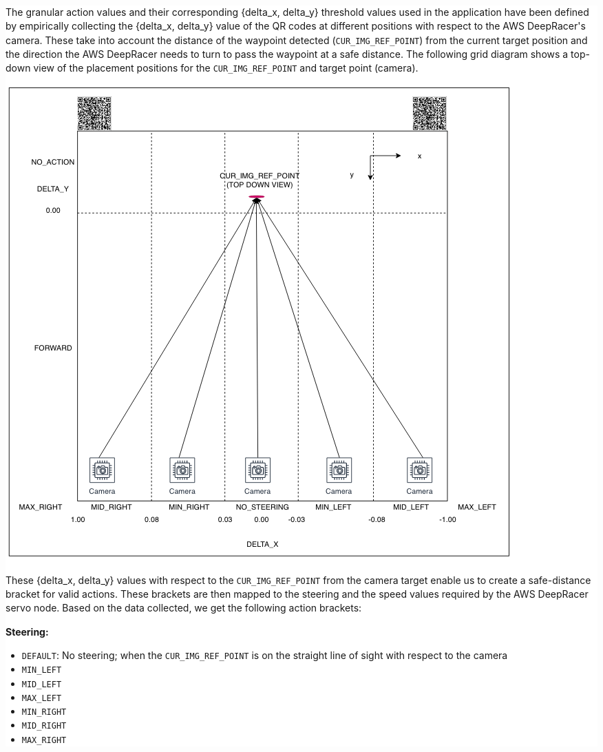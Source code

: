 The granular action values and their corresponding {delta_x, delta_y} threshold values used in the application have been defined by empirically collecting the {delta_x, delta_y} value of the QR codes at different positions with respect to the AWS DeepRacer's camera. These take into account the distance of the waypoint detected (`CUR_IMG_REF_POINT`) from the current target position and the direction the AWS DeepRacer needs to turn to pass the waypoint at a safe distance. The following grid diagram shows a top-down view of the placement positions for the `CUR_IMG_REF_POINT` and target point (camera).

![deepracer-offroad-qr-detection-delta-nav-mapping](/media/deepracer-offroad-qr-detection-delta-nav-mapping.png)

These {delta_x, delta_y} values with respect to the `CUR_IMG_REF_POINT` from the camera target enable us to create a safe-distance bracket for valid actions. These brackets are then mapped to the steering and the speed values required by the AWS DeepRacer servo node. Based on the data collected, we get the following action brackets:

**Steering:**

* `DEFAULT`: No steering; when the `CUR_IMG_REF_POINT` is on the straight line of sight with respect to the camera
* `MIN_LEFT`
* `MID_LEFT`
* `MAX_LEFT`
* `MIN_RIGHT`
* `MID_RIGHT`
* `MAX_RIGHT`
